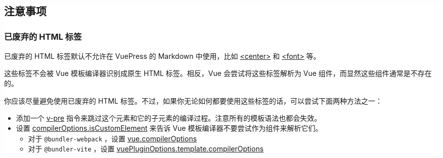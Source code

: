 ## 注意事项

### 已废弃的 HTML 标签

已废弃的 HTML 标签默认不允许在 VuePress 的 Markdown 中使用，比如 [\<center>](https://developer.mozilla.org/en-US/docs/Web/HTML/Element/center) 和 [\<font>](https://developer.mozilla.org/en-US/docs/Web/HTML/Element/font) 等。

这些标签不会被 Vue 模板编译器识别成原生 HTML 标签。相反，Vue 会尝试将这些标签解析为 Vue 组件，而显然这些组件通常是不存在的。

你应该尽量避免使用已废弃的 HTML 标签。不过，如果你无论如何都要使用这些标签的话，可以尝试下面两种方法之一：

- 添加一个 [v-pre](https://v3.cn.vuejs.org/api/directives.html#v-pre) 指令来跳过这个元素和它的子元素的编译过程。注意所有的模板语法也都会失效。
- 设置 [compilerOptions.isCustomElement](https://v3.vuejs.org/api/application-config.html#compileroptions) 来告诉 Vue 模板编译器不要尝试作为组件来解析它们。
  - 对于 `@bundler-webpack` ，设置 [vue.compilerOptions](../reference/bundler/webpack.md#vue)
  - 对于 `@bundler-vite` ，设置 [vuePluginOptions.template.compilerOptions](../reference/bundler/vite.md#vuepluginoptions)
